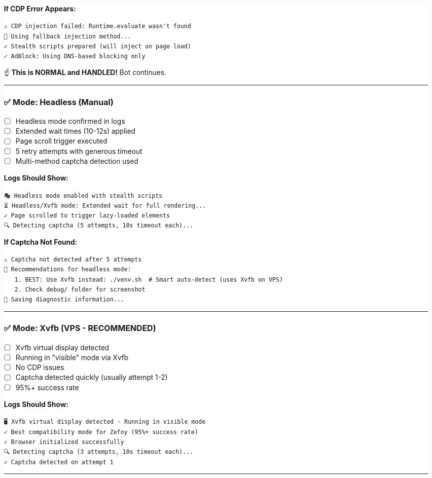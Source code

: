 **If CDP Error Appears:**

```
⚠️ CDP injection failed: Runtime.evaluate wasn't found
🔄 Using fallback injection method...
✓ Stealth scripts prepared (will inject on page load)
✓ AdBlock: Using DNS-based blocking only
```

☝️ **This is NORMAL and HANDLED!** Bot continues.

---

### ✅ Mode: Headless (Manual)

- [ ] Headless mode confirmed in logs
- [ ] Extended wait times (10-12s) applied
- [ ] Page scroll trigger executed
- [ ] 5 retry attempts with generous timeout
- [ ] Multi-method captcha detection used

**Logs Should Show:**

```
🎭 Headless mode enabled with stealth scripts
⏳ Headless/Xvfb mode: Extended wait for full rendering...
✓ Page scrolled to trigger lazy-loaded elements
🔍 Detecting captcha (5 attempts, 10s timeout each)...
```

**If Captcha Not Found:**

```
⚠️ Captcha not detected after 5 attempts
🔧 Recommendations for headless mode:
   1. BEST: Use Xvfb instead: ./venv.sh  # Smart auto-detect (uses Xvfb on VPS)
   2. Check debug/ folder for screenshot
📸 Saving diagnostic information...
```

---

### ✅ Mode: Xvfb (VPS - RECOMMENDED)

- [ ] Xvfb virtual display detected
- [ ] Running in "visible" mode via Xvfb
- [ ] No CDP issues
- [ ] Captcha detected quickly (usually attempt 1-2)
- [ ] 95%+ success rate

**Logs Should Show:**

```
🖥️ Xvfb virtual display detected - Running in visible mode
✓ Best compatibility mode for Zefoy (95%+ success rate)
✓ Browser initialized successfully
🔍 Detecting captcha (3 attempts, 10s timeout each)...
✓ Captcha detected on attempt 1
```

---